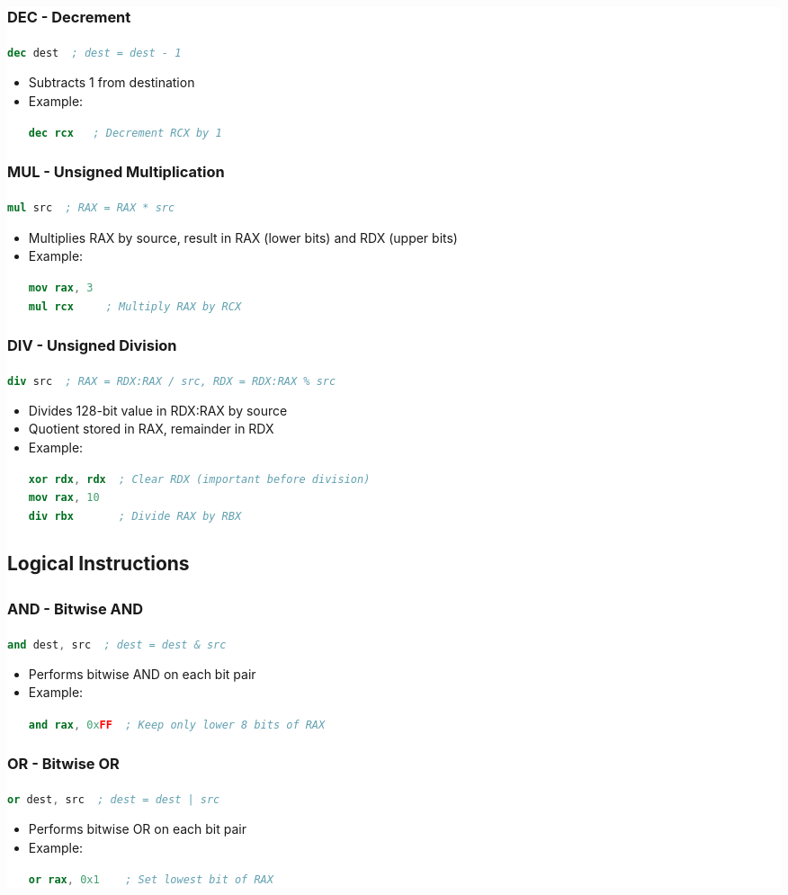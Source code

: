 ### DEC - Decrement
```nasm
dec dest  ; dest = dest - 1
```
- Subtracts 1 from destination
- Example:
  ```nasm
  dec rcx   ; Decrement RCX by 1
  ```

### MUL - Unsigned Multiplication
```nasm
mul src  ; RAX = RAX * src
```
- Multiplies RAX by source, result in RAX (lower bits) and RDX (upper bits)
- Example:
  ```nasm
  mov rax, 3
  mul rcx     ; Multiply RAX by RCX
  ```

### DIV - Unsigned Division
```nasm
div src  ; RAX = RDX:RAX / src, RDX = RDX:RAX % src
```
- Divides 128-bit value in RDX:RAX by source
- Quotient stored in RAX, remainder in RDX
- Example:
  ```nasm
  xor rdx, rdx  ; Clear RDX (important before division)
  mov rax, 10
  div rbx       ; Divide RAX by RBX
  ```

## Logical Instructions

### AND - Bitwise AND
```nasm
and dest, src  ; dest = dest & src
```
- Performs bitwise AND on each bit pair
- Example:
  ```nasm
  and rax, 0xFF  ; Keep only lower 8 bits of RAX
  ```

### OR - Bitwise OR
```nasm
or dest, src  ; dest = dest | src
```
- Performs bitwise OR on each bit pair
- Example:
  ```nasm
  or rax, 0x1    ; Set lowest bit of RAX
  ```
